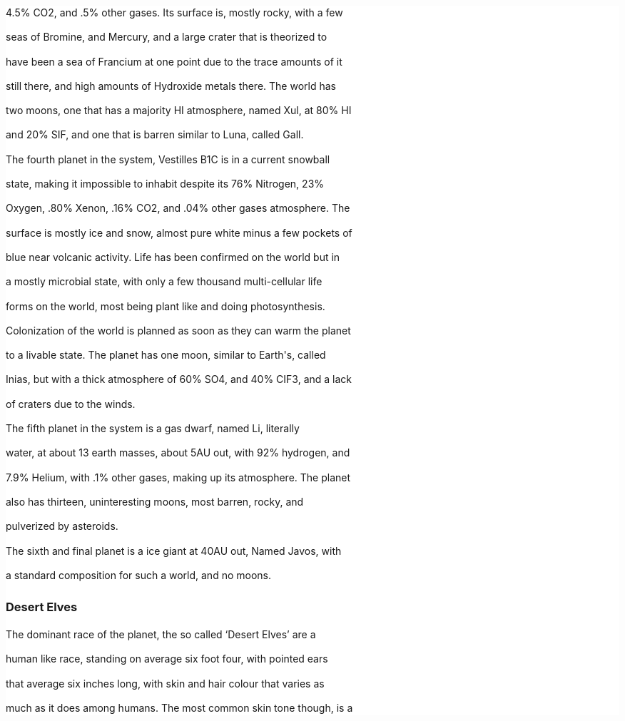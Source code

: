 4.5% CO2, and .5% other gases. Its surface is, mostly rocky, with a few

seas of Bromine, and Mercury, and a large crater that is theorized to

have been a sea of Francium at one point due to the trace amounts of it

still there, and high amounts of Hydroxide metals there. The world has

two moons, one that has a majority HI atmosphere, named Xul, at 80% HI

and 20% SIF, and one that is barren similar to Luna, called Gall.



The fourth planet in the system, Vestilles B1C is in a current snowball

state, making it impossible to inhabit despite its 76% Nitrogen, 23%

Oxygen, .80% Xenon, .16% CO2, and .04% other gases atmosphere. The

surface is mostly ice and snow, almost pure white minus a few pockets of

blue near volcanic activity. Life has been confirmed on the world but in

a mostly microbial state, with only a few thousand multi-cellular life

forms on the world, most being plant like and doing photosynthesis.

Colonization of the world is planned as soon as they can warm the planet

to a livable state. The planet has one moon, similar to Earth's, called

Inias, but with a thick atmosphere of 60% SO4, and 40% CIF3, and a lack

of craters due to the winds.



The fifth planet in the system is a gas dwarf, named Li, literally

water, at about 13 earth masses, about 5AU out, with 92% hydrogen, and

7.9% Helium, with .1% other gases, making up its atmosphere. The planet

also has thirteen, uninteresting moons, most barren, rocky, and

pulverized by asteroids.



The sixth and final planet is a ice giant at 40AU out, Named Javos, with

a standard composition for such a world, and no moons.



### Desert Elves



The dominant race of the planet, the so called ‘Desert Elves’ are a

human like race, standing on average six foot four, with pointed ears

that average six inches long, with skin and hair colour that varies as

much as it does among humans. The most common skin tone though, is a
